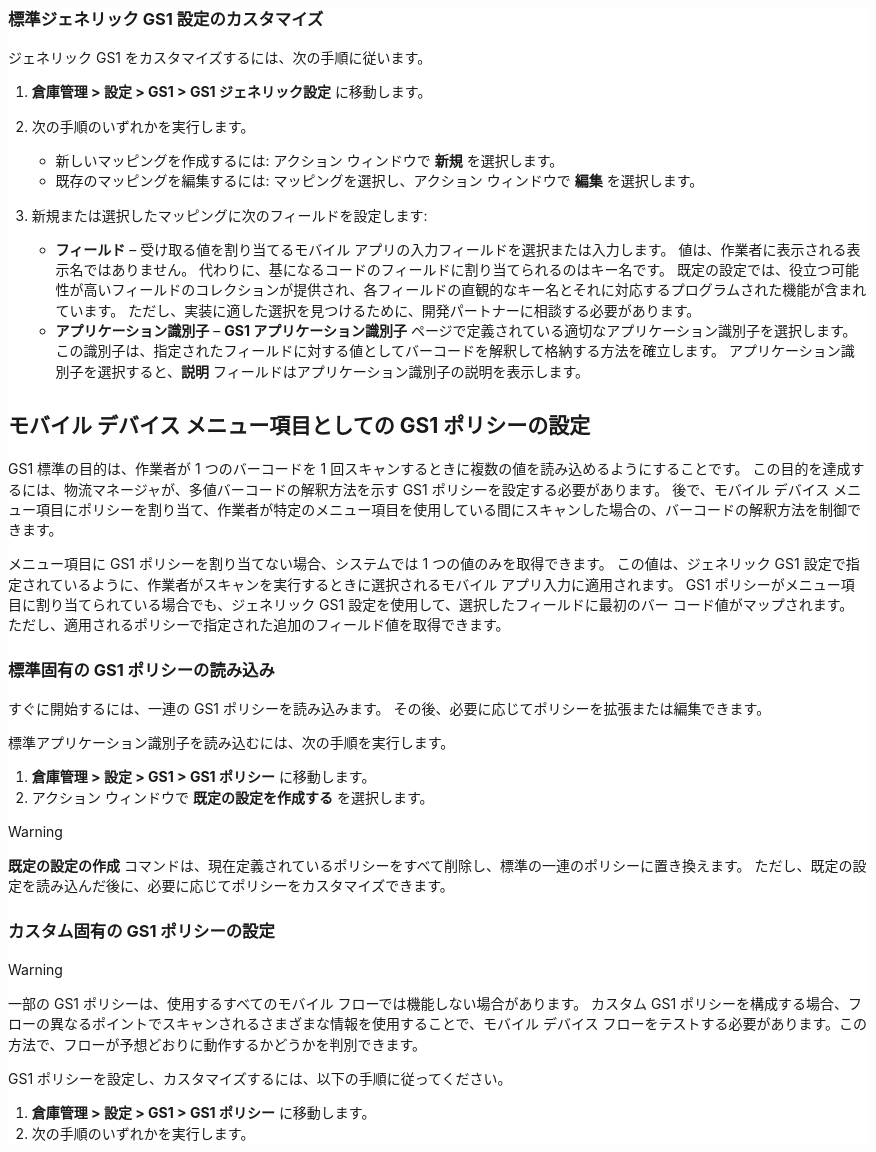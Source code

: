 ### <a name="customize-the-standard-generic-gs1-setup"></a>標準ジェネリック GS1 設定のカスタマイズ

ジェネリック GS1 をカスタマイズするには、次の手順に従います。

1. **倉庫管理 \> 設定 \> GS1 \> GS1 ジェネリック設定** に移動します。
1. 次の手順のいずれかを実行します。

    - 新しいマッピングを作成するには: アクション ウィンドウで **新規** を選択します。
    - 既存のマッピングを編集するには: マッピングを選択し、アクション ウィンドウで **編集** を選択します。

1. 新規または選択したマッピングに次のフィールドを設定します:

    - **フィールド** – 受け取る値を割り当てるモバイル アプリの入力フィールドを選択または入力します。 値は、作業者に表示される表示名ではありません。 代わりに、基になるコードのフィールドに割り当てられるのはキー名です。 既定の設定では、役立つ可能性が高いフィールドのコレクションが提供され、各フィールドの直観的なキー名とそれに対応するプログラムされた機能が含まれています。 ただし、実装に適した選択を見つけるために、開発パートナーに相談する必要があります。
    - **アプリケーション識別子** – **GS1 アプリケーション識別子** ページで定義されている適切なアプリケーション識別子を選択します。 この識別子は、指定されたフィールドに対する値としてバーコードを解釈して格納する方法を確立します。 アプリケーション識別子を選択すると、**説明** フィールドはアプリケーション識別子の説明を表示します。

## <a name="set-up-gs1-policies-to-be-to-mobile-device-menu-items"></a><a name="policies-for-menus"></a>モバイル デバイス メニュー項目としての GS1 ポリシーの設定

GS1 標準の目的は、作業者が 1 つのバーコードを 1 回スキャンするときに複数の値を読み込めるようにすることです。 この目的を達成するには、物流マネージャが、多値バーコードの解釈方法を示す GS1 ポリシーを設定する必要があります。 後で、モバイル デバイス メニュー項目にポリシーを割り当て、作業者が特定のメニュー項目を使用している間にスキャンした場合の、バーコードの解釈方法を制御できます。

メニュー項目に GS1 ポリシーを割り当てない場合、システムでは 1 つの値のみを取得できます。 この値は、ジェネリック GS1 設定で指定されているように、作業者がスキャンを実行するときに選択されるモバイル アプリ入力に適用されます。 GS1 ポリシーがメニュー項目に割り当てられている場合でも、ジェネリック GS1 設定を使用して、選択したフィールドに最初のバー コード値がマップされます。 ただし、適用されるポリシーで指定された追加のフィールド値を取得できます。

### <a name="load-the-standard-specific-gs1-policies"></a>標準固有の GS1 ポリシーの読み込み

すぐに開始するには、一連の GS1 ポリシーを読み込みます。 その後、必要に応じてポリシーを拡張または編集できます。

標準アプリケーション識別子を読み込むには、次の手順を実行します。

1. **倉庫管理 \> 設定 \> GS1 \> GS1 ポリシー** に移動します。
1. アクション ウィンドウで **既定の設定を作成する** を選択します。

> [!WARNING]
> **既定の設定の作成** コマンドは、現在定義されているポリシーをすべて削除し、標準の一連のポリシーに置き換えます。 ただし、既定の設定を読み込んだ後に、必要に応じてポリシーをカスタマイズできます。

### <a name="set-up-custom-specific-gs1-policies"></a>カスタム固有の GS1 ポリシーの設定

> [!WARNING]
> 一部の GS1 ポリシーは、使用するすべてのモバイル フローでは機能しない場合があります。 カスタム GS1 ポリシーを構成する場合、フローの異なるポイントでスキャンされるさまざまな情報を使用することで、モバイル デバイス フローをテストする必要があります。この方法で、フローが予想どおりに動作するかどうかを判別できます。

GS1 ポリシーを設定し、カスタマイズするには、以下の手順に従ってください。

1. **倉庫管理 \> 設定 \> GS1 \> GS1 ポリシー** に移動します。
1. 次の手順のいずれかを実行します。
